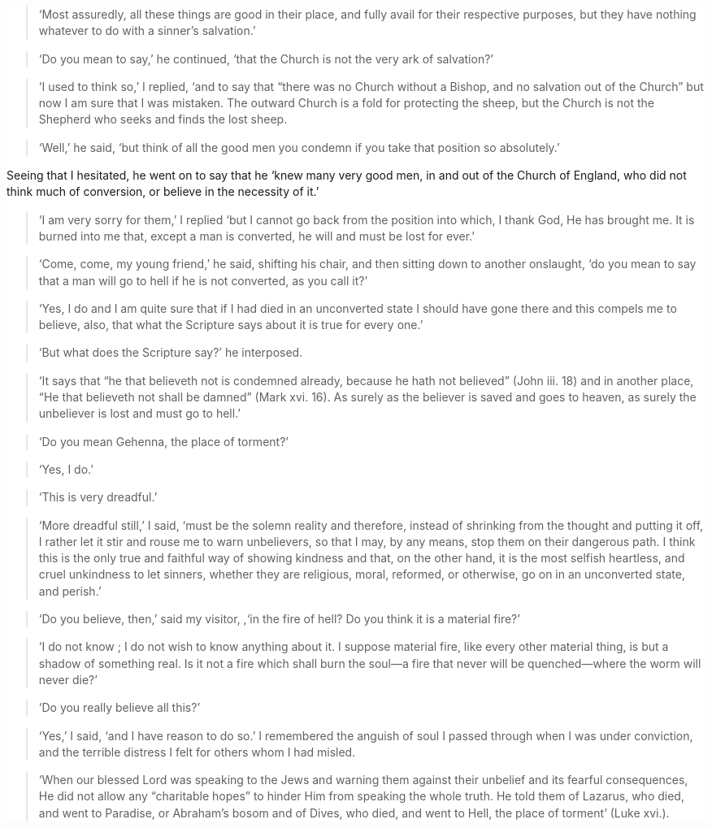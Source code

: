 >‘Most assuredly, all these things are good in their place, and fully avail for their respective purposes, but they have nothing whatever to do with a sinner’s salvation.’

>‘Do you mean to say,’ he continued, ‘that the Church is not the very ark of salvation?’

>‘I used to think so,’ I replied, ‘and to say that “there was no Church without a Bishop, and no salvation out of the Church” but now I am sure that I was mistaken. The outward Church is a fold for protecting the sheep, but the Church is not the Shepherd who seeks and finds the lost sheep.

>‘Well,’ he said, ‘but think of all the good men you condemn if you take that position so absolutely.’

Seeing that I hesitated, he went on to say that he ‘knew many very good men, in and out of the Church of England, who did not think much of conversion, or believe in the necessity of it.’

>‘I am very sorry for them,’ I replied ‘but I cannot go back from the position into which, I thank God, He has brought me. It is burned into me that, except a man is converted, he will and must be lost for ever.’

>‘Come, come, my young friend,’ he said, shifting his chair, and then sitting down to another onslaught, ‘do you mean to say that a man will go to hell if he is not converted, as you call it?’

>‘Yes, I do and I am quite sure that if I had died in an unconverted state I should have gone there and this compels me to believe, also, that what the Scripture says about it is true for every one.’

>‘But what does the Scripture say?’ he interposed.

>‘It says that “he that believeth not is condemned already, because he hath not believed” (John iii. 18) and in another place, “He that believeth not shall be damned” (Mark xvi. 16). As surely as the believer is saved and goes to heaven, as surely the unbeliever is lost and must go to hell.’

>‘Do you mean Gehenna, the place of torment?’

>‘Yes, I do.’

>‘This is very dreadful.’

>‘More dreadful still,’ I said, ‘must be the solemn reality and therefore, instead of shrinking from the thought and putting it off, I rather let it stir and rouse me to warn unbelievers, so that I may, by any means, stop them on their dangerous path. I think this is the only true and faithful way of showing kindness and that, on the other hand, it is the most selfish heartless, and cruel unkindness to let sinners, whether they are religious, moral, reformed, or otherwise, go on in an unconverted state, and perish.’

>‘Do you believe, then,’ said my visitor, ,‘in the fire of hell? Do you think it is a material fire?’

>‘I do not know ; I do not wish to know anything about it. I suppose material fire, like every other material thing, is but a shadow of something real. Is it not a fire which shall burn the soul―a fire that never will be quenched―where the worm will never die?’

>‘Do you really believe all this?’

>‘Yes,’ I said, ‘and I have reason to do so.’ I remembered the anguish of soul I passed through when I was under conviction, and the terrible distress I felt for others whom I had misled.

>‘When our blessed Lord was speaking to the Jews and warning them against their unbelief and its fearful consequences, He did not allow any “charitable hopes” to hinder Him from speaking the whole truth. He told them of Lazarus, who died, and went to Paradise, or Abraham’s bosom and of Dives, who died, and went to Hell, the place of torment’ (Luke xvi.).
